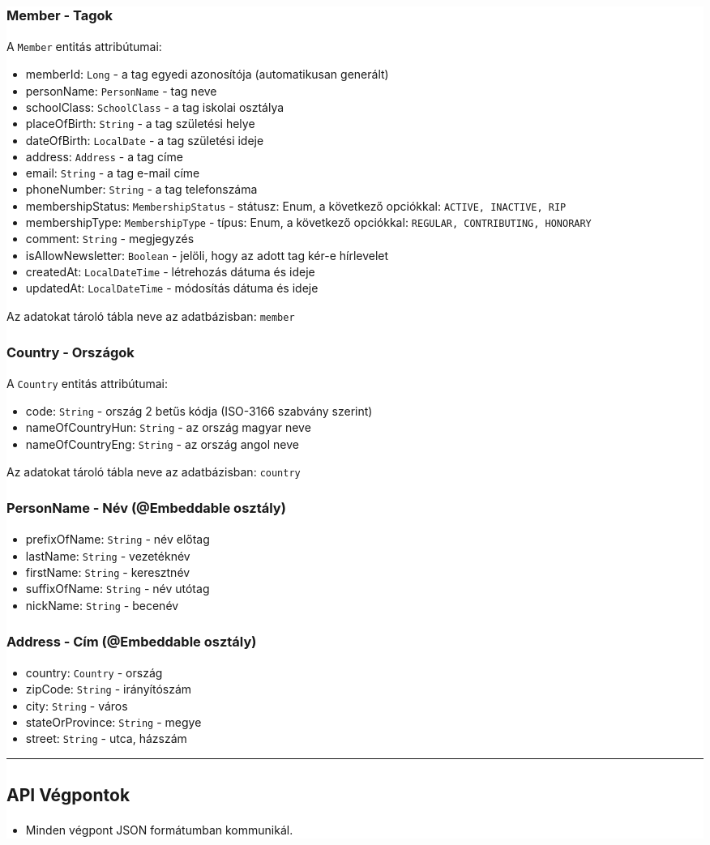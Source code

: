 ### Member - Tagok

A `Member` entitás attribútumai:

- memberId: `Long` - a tag egyedi azonosítója (automatikusan generált)
- personName: `PersonName` - tag neve
- schoolClass: `SchoolClass` - a tag iskolai osztálya
- placeOfBirth: `String` - a tag születési helye
- dateOfBirth: `LocalDate` - a tag születési ideje
- address: `Address` - a tag címe
- email: `String` - a tag e-mail címe
- phoneNumber: `String` - a tag telefonszáma
- membershipStatus: `MembershipStatus` - státusz: Enum, a következő opciókkal: `ACTIVE, INACTIVE, RIP`
- membershipType: `MembershipType` - típus: Enum, a következő opciókkal: `REGULAR, CONTRIBUTING, HONORARY`
- comment: `String` - megjegyzés
- isAllowNewsletter: `Boolean` - jelöli, hogy az adott tag kér-e hírlevelet
- createdAt: `LocalDateTime` - létrehozás dátuma és ideje
- updatedAt: `LocalDateTime` - módosítás dátuma és ideje

Az adatokat tároló tábla neve az adatbázisban: `member`

### Country - Országok

A `Country` entitás attribútumai:

- code: `String` - ország 2 betűs kódja (ISO-3166 szabvány szerint)
- nameOfCountryHun: `String` - az ország magyar neve
- nameOfCountryEng: `String` - az ország angol neve

Az adatokat tároló tábla neve az adatbázisban: `country`

### PersonName - Név (@Embeddable osztály)

- prefixOfName: `String` - név előtag
- lastName: `String` - vezetéknév
- firstName: `String` - keresztnév
- suffixOfName: `String` - név utótag
- nickName: `String` - becenév

### Address - Cím (@Embeddable osztály)

- country: `Country` - ország
- zipCode: `String` - irányítószám
- city: `String` - város
- stateOrProvince: `String` - megye
- street: `String` - utca, házszám

---

## API Végpontok
- Minden végpont JSON formátumban kommunikál.
